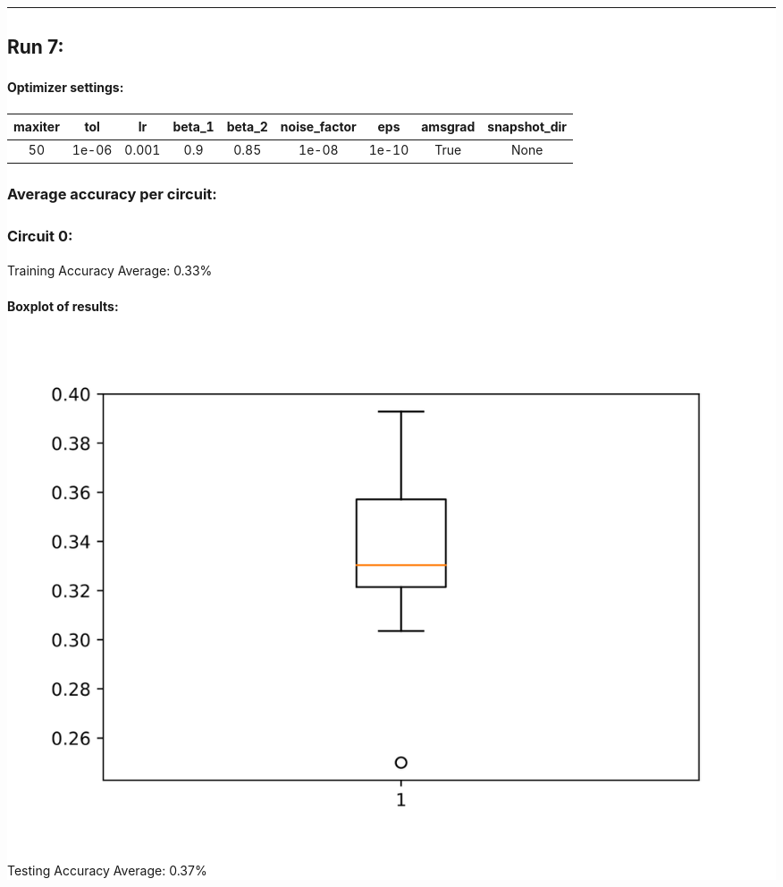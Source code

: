 <hr>

## Run 7:

#### Optimizer settings:

|maxiter|tol|lr|beta_1|beta_2|noise_factor|eps|amsgrad|snapshot_dir|
|:-:|:-:|:-:|:-:|:-:|:-:|:-:|:-:|:-:|
|50|1e-06|0.001|0.9|0.85|1e-08|1e-10|True|None|

### Average accuracy per circuit:

### Circuit 0:

Training Accuracy Average: 0.33%

#### Boxplot of results:

![Boxplot0](AMSGRAD_experiment_6_0_training_boxplot.svg)

Testing Accuracy Average: 0.37%
